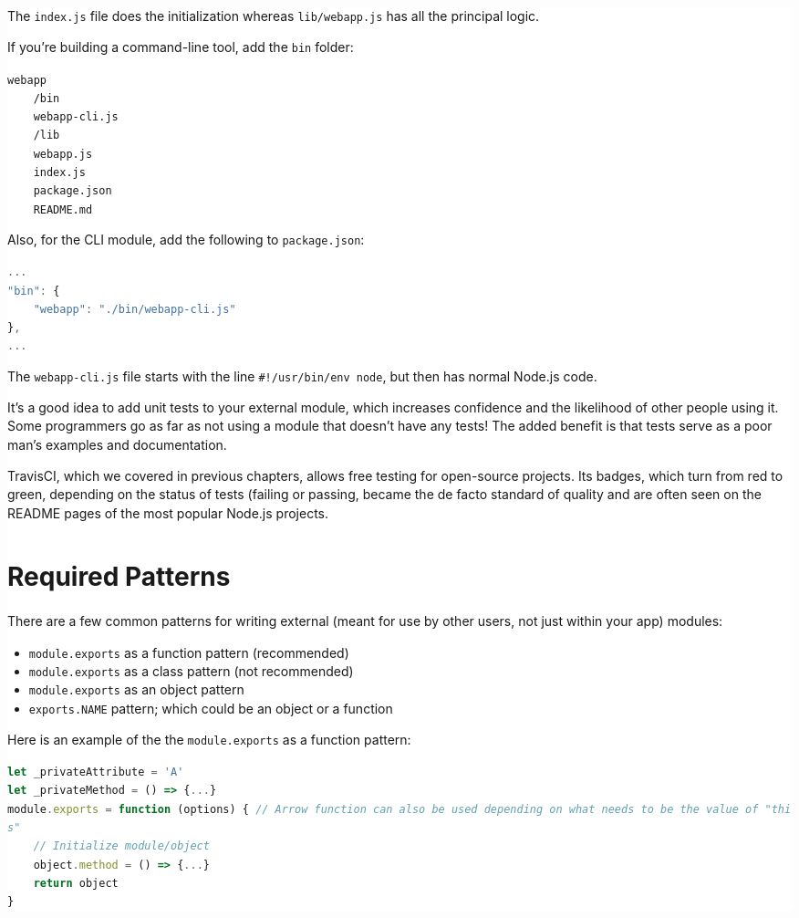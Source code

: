 The `index.js` file does the initialization whereas `lib/webapp.js` has all the principal logic.

If you’re building a command-line tool, add the `bin` folder:

```
webapp
    /bin
    webapp-cli.js
    /lib
    webapp.js
    index.js
    package.json
    README.md
```

Also, for the CLI module, add the following to `package.json`:

```js
...
"bin": {
    "webapp": "./bin/webapp-cli.js"
},
...
```

The `webapp-cli.js` file starts with the line `#!/usr/bin/env node`, but then has normal Node.js code.

It’s a good idea to add unit tests to your external module, which increases confidence and the likelihood of other people using it. Some programmers go as far as not using a module that doesn’t have any tests! The added benefit is that tests serve as a poor man’s examples and
documentation.

TravisCI, which we covered in previous chapters, allows free testing for open-source projects. Its badges, which turn from red to green, depending on the status of tests (failing or passing, became the de facto standard of quality and are often seen on the README pages of the most popular Node.js projects.

Required Patterns
=================

There are a few common patterns for writing external (meant for use by other users, not just within your app) modules:

-   `module.exports` as a function pattern (recommended)
-   `module.exports` as a class pattern (not recommended)
-   `module.exports` as an object pattern
-   `exports.NAME` pattern; which could be an object or a function

Here is an example of the the `module.exports` as a function pattern:

```js
let _privateAttribute = 'A'
let _privateMethod = () => {...}
module.exports = function (options) { // Arrow function can also be used depending on what needs to be the value of "this"
    // Initialize module/object
    object.method = () => {...}
    return object
}
```
